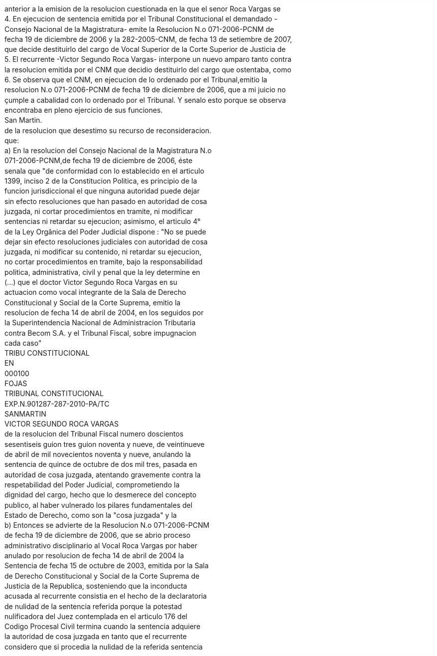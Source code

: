 anterior a la emision de la resolucion cuestionada en la que el senor Roca Vargas se  
4. En ejecucion de sentencia emitida por el Tribunal Constitucional el demandado -  
Consejo Nacional de la Magistratura- emite la Resolucion N.o 071-2006-PCNM de  
fecha 19 de diciembre de 2006 y la 282-2005-CNM, de fecha 13 de setiembre de 2007,  
que decide destituirlo del cargo de Vocal Superior de la Corte Superior de Justicia de  
5. El recurrente -Victor Segundo Roca Vargas- interpone un nuevo amparo tanto contra  
la resolucion emitida por el CNM que decidio destituirlo del cargo que ostentaba, como  
6. Se observa que el CNM, en ejecucion de lo ordenado por el Tribunal,emitio la  
resolucion N.o 071-2006-PCNM de fecha 19 de diciembre de 2006, que a mi juicio no  
çumple a cabalidad con lo ordenado por el Tribunal. Y senalo esto porque se observa  
encontraba en pleno ejercicio de sus funciones.  
San Martin.  
de la resolucion que desestimo su recurso de reconsideracion.  
que:  
a) En la resolucion del Consejo Nacional de la Magistratura N.o  
071-2006-PCNM,de fecha 19 de diciembre de 2006, éste  
senala que "de conformidad con lo establecido en el articulo  
1399, inciso 2 de la Constitucion Politica, es principio de la  
funcion jurisdiccional el que ninguna autoridad puede dejar  
sin efecto resoluciones que han pasado en autoridad de cosa  
juzgada, ni cortar procedimientos en tramite, ni modificar  
sentencias ni retardar su ejecucion; asimismo, el articulo 4°  
de la Ley Orgânica del Poder Judicial dispone : "No se puede  
dejar sin efecto resoluciones judiciales con autoridad de cosa  
juzgada, ni modificar su contenido, ni retardar su ejecucion,  
no cortar procedimientos en tramite, bajo la responsabilidad  
politica, administrativa, civil y penal que la ley determine en  
(...) que el doctor Victor Segundo Roca Vargas en su  
actuacion como vocal integrante de la Sala de Derecho  
Constitucional y Social de la Corte Suprema, emitio la  
resolucion de fecha 14 de abril de 2004, en los seguidos por  
la Superintendencia Nacional de Administracion Tributaria  
contra Becom S.A. y el Tribunal Fiscal, sobre impugnacion  
cada caso"  
TRIBU CONSTITUCIONAL  
EN  
000100  
FOJAS  
TRIBUNAL CONSTITUCIONAL  
EXP.N.901287-287-2010-PA/TC  
SANMARTIN  
VICTOR SEGUNDO ROCA VARGAS  
de la resolucion del Tribunal Fiscal numero doscientos  
sesentiseis guion tres guion noventa y nueve, de veintinueve  
de abril de mil novecientos noventa y nueve, anulando la  
sentencia de quince de octubre de dos mil tres, pasada en  
autoridad de cosa juzgada, atentando gravemente contra la  
respetabilidad del Poder Judicial, comprometiendo la  
dignidad del cargo, hecho que lo desmerece del concepto  
publico, al haber vulnerado los pilares fundamentales del  
Estado de Derecho, como son la "cosa juzgada" y la  
b) Entonces se advierte de la Resolucion N.o 071-2006-PCNM  
de fecha 19 de diciembre de 2006, que se abrio proceso  
administrativo disciplinario al Vocal Roca Vargas por haber  
anulado por resolucion de fecha 14 de abril de 2004 la  
Sentencia de fecha 15 de octubre de 2003, emitida por la Sala  
de Derecho Constitucional y Social de la Corte Suprema de  
Justicia de la Republica, sosteniendo que la inconducta  
acusada al recurrente consistia en el hecho de la declaratoria  
de nulidad de la sentencia referida porque la potestad  
nulificadora del Juez contemplada en el articulo 176 del  
Codigo Procesal Civil termina cuando la sentencia adquiere  
la autoridad de cosa juzgada en tanto que el recurrente  
considero que si procedia la nulidad de la referida sentencia  